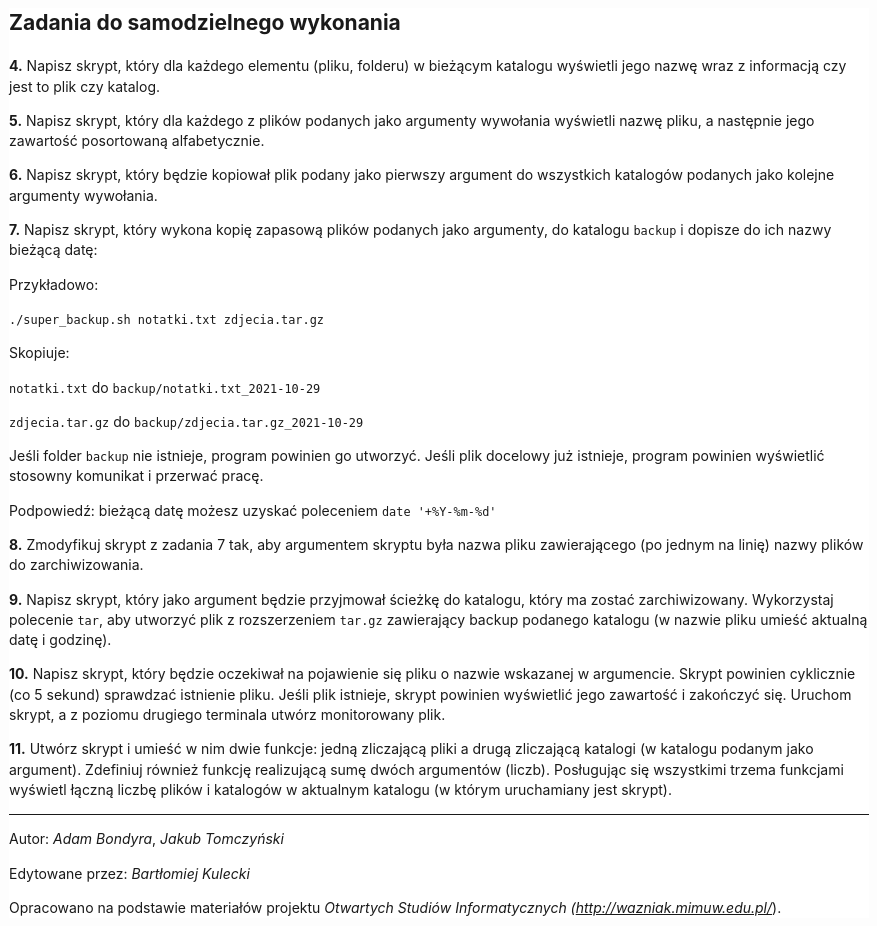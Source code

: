## Zadania do samodzielnego wykonania
**4.** Napisz skrypt, który dla każdego elementu (pliku, folderu) w bieżącym katalogu wyświetli jego nazwę wraz z informacją czy jest to plik czy katalog.

**5.** Napisz skrypt, który dla każdego z plików podanych jako argumenty wywołania wyświetli nazwę pliku, a następnie jego zawartość posortowaną alfabetycznie.

**6.** Napisz skrypt, który będzie kopiował plik podany jako pierwszy argument do wszystkich katalogów podanych jako kolejne argumenty wywołania.

**7.** Napisz skrypt, który wykona kopię zapasową plików podanych jako argumenty, do katalogu `backup` i dopisze do ich nazwy bieżącą datę:

Przykładowo:
```bash
./super_backup.sh notatki.txt zdjecia.tar.gz 
```
Skopiuje:

`notatki.txt` do `backup/notatki.txt_2021-10-29`

`zdjecia.tar.gz` do `backup/zdjecia.tar.gz_2021-10-29`

Jeśli folder `backup` nie istnieje, program powinien go utworzyć.
Jeśli plik docelowy już istnieje, program powinien wyświetlić stosowny komunikat i przerwać pracę.

Podpowiedź: bieżącą datę możesz uzyskać poleceniem `date '+%Y-%m-%d'`

**8.** Zmodyfikuj skrypt z zadania 7 tak, aby argumentem skryptu była nazwa pliku zawierającego (po jednym na linię) nazwy plików do zarchiwizowania.

**9.** Napisz skrypt, który jako argument będzie przyjmował ścieżkę do katalogu, który ma zostać zarchiwizowany. Wykorzystaj polecenie `tar`, aby utworzyć plik z rozszerzeniem `tar.gz` zawierający backup podanego katalogu (w nazwie pliku umieść aktualną datę i godzinę).

**10.** Napisz skrypt, który będzie oczekiwał na pojawienie się pliku o nazwie wskazanej w argumencie. Skrypt powinien cyklicznie (co 5 sekund) sprawdzać istnienie pliku. Jeśli plik istnieje, skrypt powinien wyświetlić jego zawartość i zakończyć się. Uruchom skrypt, a z poziomu drugiego terminala utwórz monitorowany plik.

**11.** Utwórz skrypt i umieść w nim dwie funkcje: jedną zliczającą pliki a drugą zliczającą katalogi (w katalogu podanym jako argument). Zdefiniuj również funkcję realizującą sumę dwóch argumentów (liczb). Posługując się wszystkimi trzema funkcjami wyświetl łączną liczbę plików i katalogów w aktualnym katalogu (w którym uruchamiany jest skrypt).

***
Autor: *Adam Bondyra*, *Jakub Tomczyński*

Edytowane przez: *Bartłomiej Kulecki*


Opracowano na podstawie materiałów projektu *Otwartych Studiów Informatycznych (http://wazniak.mimuw.edu.pl/*).
